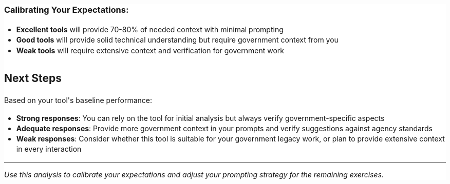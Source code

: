 ### Calibrating Your Expectations:
- **Excellent tools** will provide 70-80% of needed context with minimal prompting
- **Good tools** will provide solid technical understanding but require government context from you
- **Weak tools** will require extensive context and verification for government work

## Next Steps

Based on your tool's baseline performance:
- **Strong responses**: You can rely on the tool for initial analysis but always verify government-specific aspects
- **Adequate responses**: Provide more government context in your prompts and verify suggestions against agency standards
- **Weak responses**: Consider whether this tool is suitable for your government legacy work, or plan to provide extensive context in every interaction

---

*Use this analysis to calibrate your expectations and adjust your prompting strategy for the remaining exercises.*
